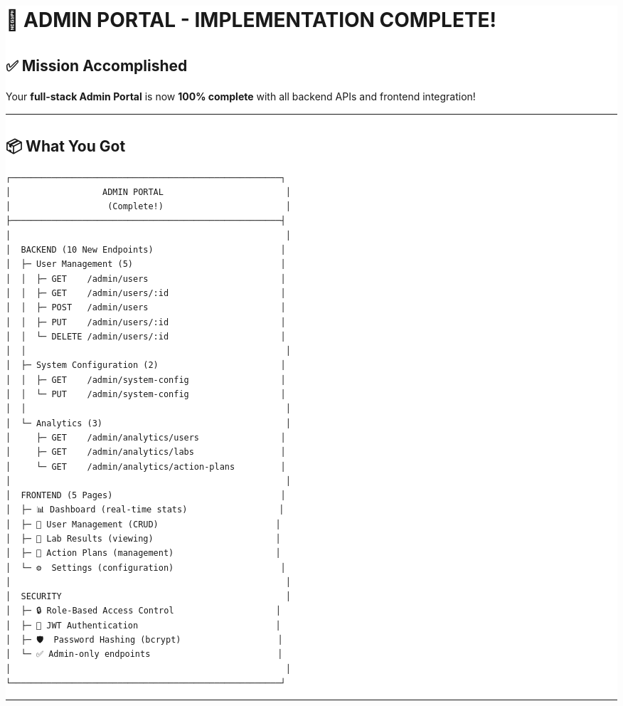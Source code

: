 # 🎉 ADMIN PORTAL - IMPLEMENTATION COMPLETE!

## ✅ Mission Accomplished

Your **full-stack Admin Portal** is now **100% complete** with all backend APIs and frontend integration!

---

## 📦 What You Got

```
┌─────────────────────────────────────────────────────┐
│                  ADMIN PORTAL                        │
│                   (Complete!)                        │
├─────────────────────────────────────────────────────┤
│                                                      │
│  BACKEND (10 New Endpoints)                         │
│  ├─ User Management (5)                             │
│  │  ├─ GET    /admin/users                          │
│  │  ├─ GET    /admin/users/:id                      │
│  │  ├─ POST   /admin/users                          │
│  │  ├─ PUT    /admin/users/:id                      │
│  │  └─ DELETE /admin/users/:id                      │
│  │                                                   │
│  ├─ System Configuration (2)                        │
│  │  ├─ GET    /admin/system-config                  │
│  │  └─ PUT    /admin/system-config                  │
│  │                                                   │
│  └─ Analytics (3)                                    │
│     ├─ GET    /admin/analytics/users                │
│     ├─ GET    /admin/analytics/labs                 │
│     └─ GET    /admin/analytics/action-plans         │
│                                                      │
│  FRONTEND (5 Pages)                                 │
│  ├─ 📊 Dashboard (real-time stats)                  │
│  ├─ 👥 User Management (CRUD)                       │
│  ├─ 📄 Lab Results (viewing)                        │
│  ├─ 🎯 Action Plans (management)                    │
│  └─ ⚙️  Settings (configuration)                     │
│                                                      │
│  SECURITY                                            │
│  ├─ 🔒 Role-Based Access Control                    │
│  ├─ 🔑 JWT Authentication                           │
│  ├─ 🛡️  Password Hashing (bcrypt)                   │
│  └─ ✅ Admin-only endpoints                         │
│                                                      │
└─────────────────────────────────────────────────────┘
```

---
